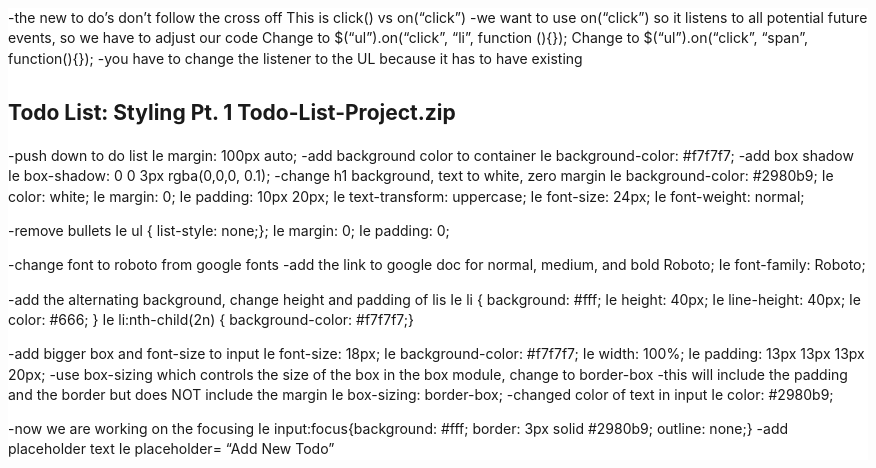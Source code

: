 -the new to do’s don’t follow the cross off
This is click() vs on(“click”)
-we want to use on(“click”) so it listens to all potential future events, so we have to adjust our code
Change to $(“ul”).on(“click”, “li”, function (){});
Change to $(“ul”).on(“click”, “span”, function(){});
-you have to change the listener to the UL because it has to have existing 

## Todo List: Styling Pt. 1 Todo-List-Project.zip
-push down to do list
Ie margin: 100px auto;
-add background color to container
Ie background-color: #f7f7f7;
-add box shadow
Ie box-shadow: 0 0 3px rgba(0,0,0, 0.1);
-change h1 background, text to white, zero margin
Ie background-color: #2980b9;
Ie color: white;
Ie margin: 0;
Ie padding: 10px 20px;
Ie text-transform: uppercase;
Ie font-size: 24px;
Ie font-weight: normal;

-remove bullets
Ie ul { list-style: none;};
Ie margin: 0;
Ie padding: 0;

-change font to roboto from google fonts
-add the link to google doc for normal, medium, and bold Roboto;
Ie font-family: Roboto;

-add the alternating background, change height and padding of lis
Ie li { background: #fff;
Ie height: 40px;
Ie line-height: 40px;
Ie color: #666; }
Ie li:nth-child(2n) { background-color: #f7f7f7;}

-add bigger box and font-size to input
Ie font-size: 18px;
Ie background-color: #f7f7f7;
Ie width: 100%;
Ie padding: 13px 13px 13px 20px;
-use box-sizing which controls the size of the box in the box module, change to border-box
-this will include the padding and the border but does NOT include the margin
Ie box-sizing: border-box;
-changed color of text in input
Ie color: #2980b9;

-now we are working on the focusing 
Ie input:focus{background: #fff; border: 3px solid #2980b9; outline: none;}
-add placeholder text
Ie placeholder= “Add New Todo”

